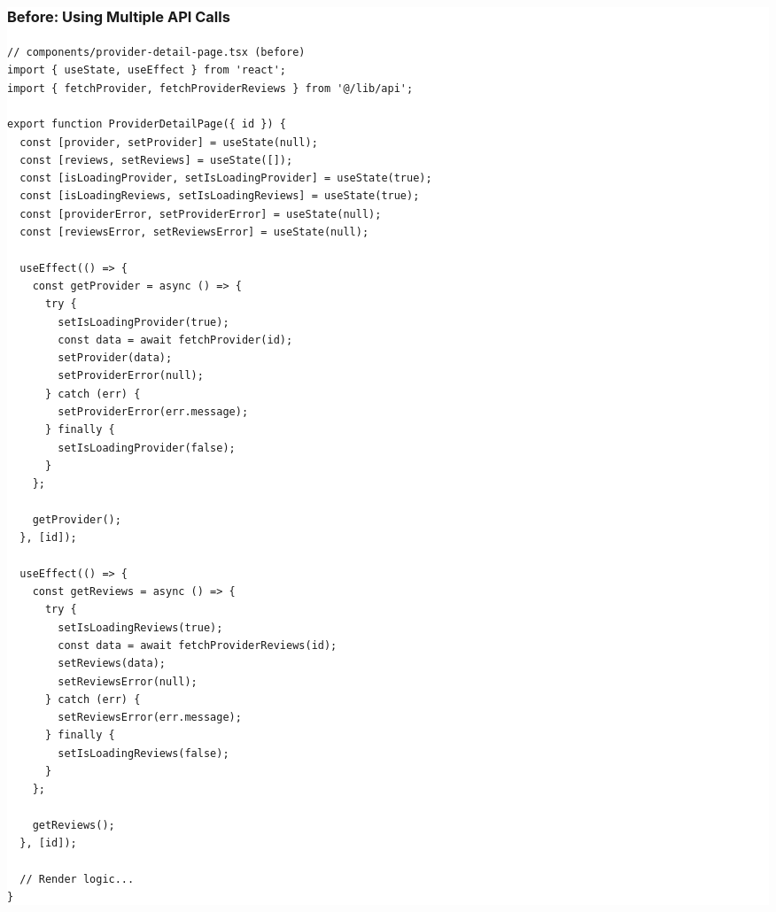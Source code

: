 ### Before: Using Multiple API Calls

```tsx
// components/provider-detail-page.tsx (before)
import { useState, useEffect } from 'react';
import { fetchProvider, fetchProviderReviews } from '@/lib/api';

export function ProviderDetailPage({ id }) {
  const [provider, setProvider] = useState(null);
  const [reviews, setReviews] = useState([]);
  const [isLoadingProvider, setIsLoadingProvider] = useState(true);
  const [isLoadingReviews, setIsLoadingReviews] = useState(true);
  const [providerError, setProviderError] = useState(null);
  const [reviewsError, setReviewsError] = useState(null);

  useEffect(() => {
    const getProvider = async () => {
      try {
        setIsLoadingProvider(true);
        const data = await fetchProvider(id);
        setProvider(data);
        setProviderError(null);
      } catch (err) {
        setProviderError(err.message);
      } finally {
        setIsLoadingProvider(false);
      }
    };

    getProvider();
  }, [id]);

  useEffect(() => {
    const getReviews = async () => {
      try {
        setIsLoadingReviews(true);
        const data = await fetchProviderReviews(id);
        setReviews(data);
        setReviewsError(null);
      } catch (err) {
        setReviewsError(err.message);
      } finally {
        setIsLoadingReviews(false);
      }
    };

    getReviews();
  }, [id]);

  // Render logic...
}
```

